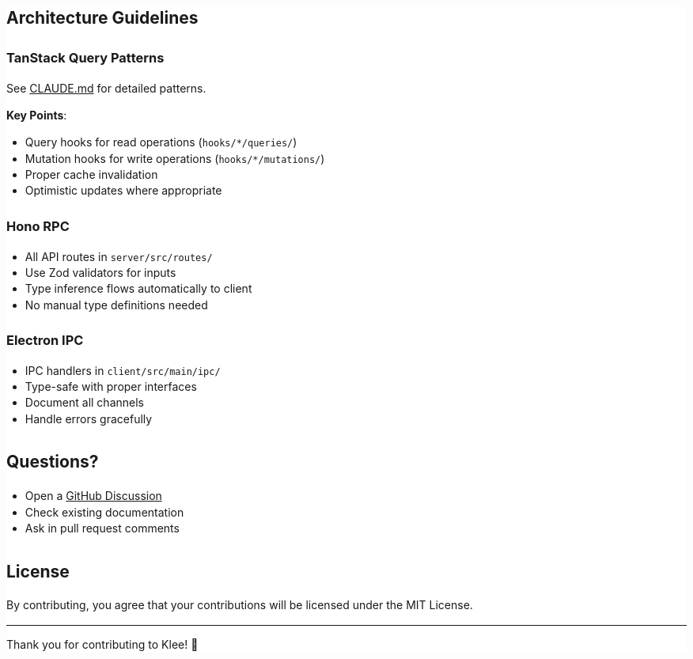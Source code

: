 ## Architecture Guidelines

### TanStack Query Patterns

See [CLAUDE.md](CLAUDE.md#tanstack-query-usage) for detailed patterns.

**Key Points**:
- Query hooks for read operations (`hooks/*/queries/`)
- Mutation hooks for write operations (`hooks/*/mutations/`)
- Proper cache invalidation
- Optimistic updates where appropriate

### Hono RPC

- All API routes in `server/src/routes/`
- Use Zod validators for inputs
- Type inference flows automatically to client
- No manual type definitions needed

### Electron IPC

- IPC handlers in `client/src/main/ipc/`
- Type-safe with proper interfaces
- Document all channels
- Handle errors gracefully

## Questions?

- Open a [GitHub Discussion](https://github.com/signerlabs/klee/discussions)
- Check existing documentation
- Ask in pull request comments

## License

By contributing, you agree that your contributions will be licensed under the MIT License.

---

Thank you for contributing to Klee! 🎉
